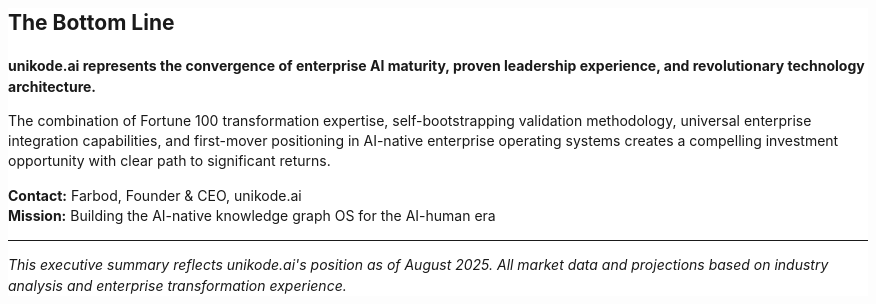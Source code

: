 
## The Bottom Line

**unikode.ai represents the convergence of enterprise AI maturity, proven leadership experience, and revolutionary technology architecture.** 

The combination of Fortune 100 transformation expertise, self-bootstrapping validation methodology, universal enterprise integration capabilities, and first-mover positioning in AI-native enterprise operating systems creates a compelling investment opportunity with clear path to significant returns.

**Contact:** Farbod, Founder & CEO, unikode.ai  
**Mission:** Building the AI-native knowledge graph OS for the AI-human era

---

*This executive summary reflects unikode.ai's position as of August 2025. All market data and projections based on industry analysis and enterprise transformation experience.*
